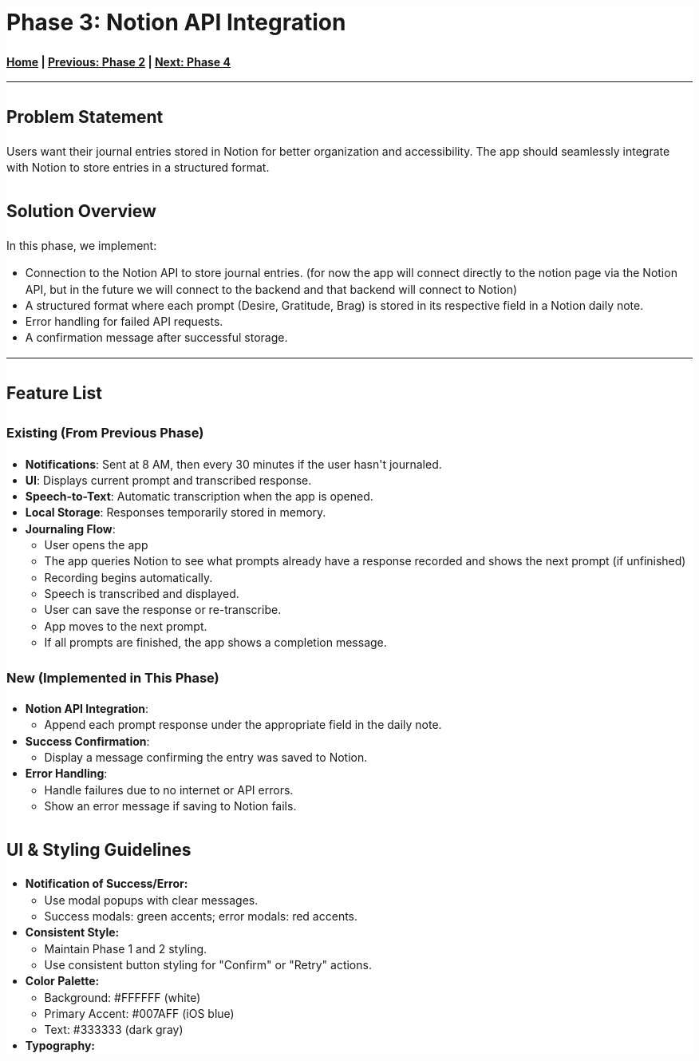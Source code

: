 # Phase 3: Notion API Integration

**[Home](./README.md) | [Previous: Phase 2](./phase_2.md) | [Next: Phase 4](./phase_4.md)**

---

## Problem Statement
Users want their journal entries stored in Notion for better organization and accessibility. The app should seamlessly integrate with Notion to store entries in a structured format.

## Solution Overview
In this phase, we implement:
- Connection to the Notion API to store journal entries. (for now the app will connect directly to the notion page via the Notion API, but in the future we will connect to the backend and that backend will connect to Notion)
- A structured format where each prompt (Desire, Gratitude, Brag) is stored in its respective field in a Notion daily note.
- Error handling for failed API requests.
- A confirmation message after successful storage.

---

## Feature List
### **Existing (From Previous Phase)**
- **Notifications**: Sent at 8 AM, then every 30 minutes if the user hasn't journaled.
- **UI**: Displays current prompt and transcribed response.
- **Speech-to-Text**: Automatic transcription when the app is opened.
- **Local Storage**: Responses temporarily stored in memory.
- **Journaling Flow**:
  - User opens the app
  - The app queries Notion to see what prompts already have a response recorded and shows the next prompt (if unfinished)
  - Recording begins automatically.
  - Speech is transcribed and displayed.
  - User can save the response or re-transcribe.
  - App moves to the next prompt.
  - If all prompts are finished, the app shows a completion message.

### **New (Implemented in This Phase)**
- **Notion API Integration**:
  - Append each prompt response under the appropriate field in the daily note.
- **Success Confirmation**:
  - Display a message confirming the entry was saved to Notion.
- **Error Handling**:
  - Handle failures due to no internet or API errors.
  - Show an error message if saving to Notion fails.

## UI & Styling Guidelines
- **Notification of Success/Error:**  
  - Use modal popups with clear messages.
  - Success modals: green accents; error modals: red accents.
- **Consistent Style:**  
  - Maintain Phase 1 and 2 styling.  
  - Use consistent button styling for "Confirm" or "Retry" actions.
- **Color Palette:**  
  - Background: #FFFFFF (white)  
  - Primary Accent: #007AFF (iOS blue)  
  - Text: #333333 (dark gray)  
- **Typography:**  
